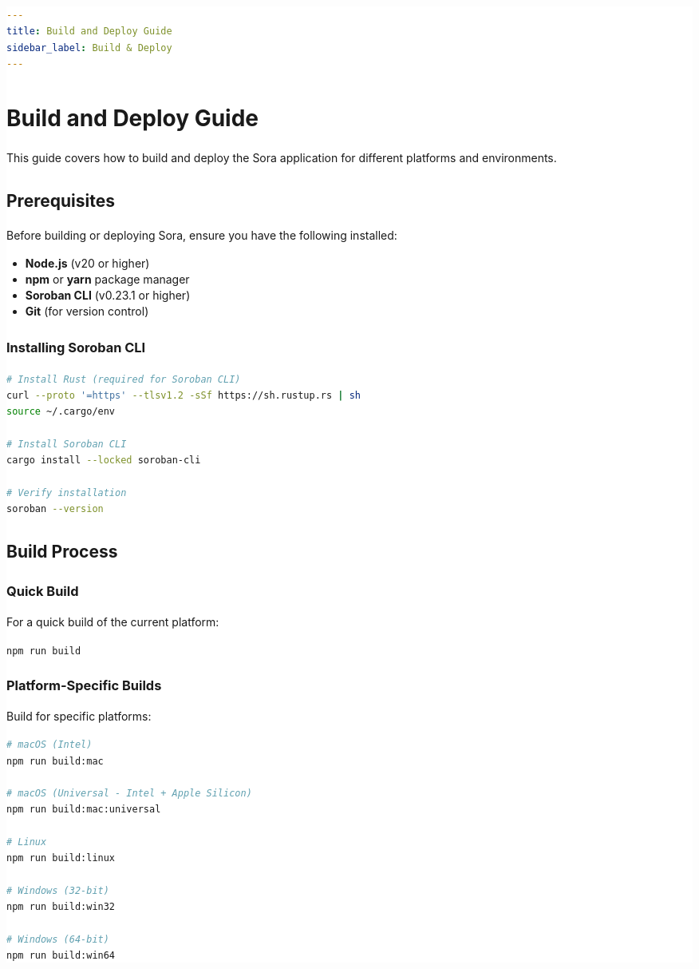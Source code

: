 ```yaml
---
title: Build and Deploy Guide
sidebar_label: Build & Deploy
---
```


# Build and Deploy Guide

This guide covers how to build and deploy the Sora application for different platforms and environments.

## Prerequisites

Before building or deploying Sora, ensure you have the following installed:

- **Node.js** (v20 or higher)
- **npm** or **yarn** package manager
- **Soroban CLI** (v0.23.1 or higher)
- **Git** (for version control)

### Installing Soroban CLI

```bash
# Install Rust (required for Soroban CLI)
curl --proto '=https' --tlsv1.2 -sSf https://sh.rustup.rs | sh
source ~/.cargo/env

# Install Soroban CLI
cargo install --locked soroban-cli

# Verify installation
soroban --version
```

## Build Process

### Quick Build

For a quick build of the current platform:

```bash
npm run build
```

### Platform-Specific Builds

Build for specific platforms:

```bash
# macOS (Intel)
npm run build:mac

# macOS (Universal - Intel + Apple Silicon)
npm run build:mac:universal

# Linux
npm run build:linux

# Windows (32-bit)
npm run build:win32

# Windows (64-bit)
npm run build:win64

```